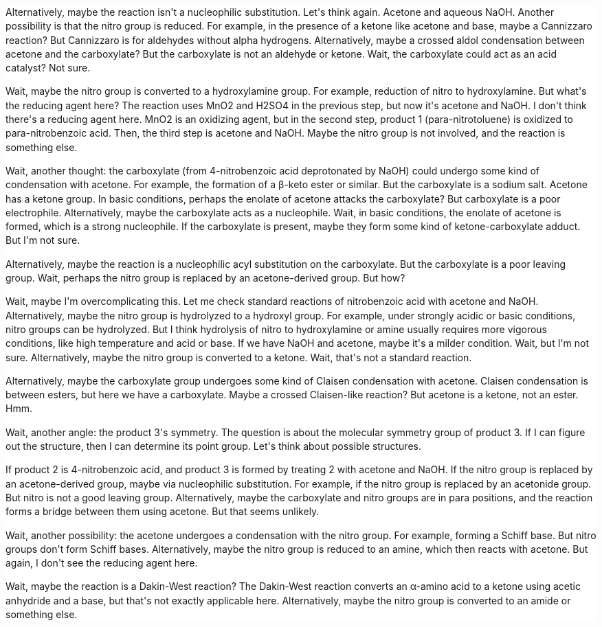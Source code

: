 Alternatively, maybe the reaction isn't a nucleophilic substitution. Let's think again. Acetone and aqueous NaOH. Another possibility is that the nitro group is reduced. For example, in the presence of a ketone like acetone and base, maybe a Cannizzaro reaction? But Cannizzaro is for aldehydes without alpha hydrogens. Alternatively, maybe a crossed aldol condensation between acetone and the carboxylate? But the carboxylate is not an aldehyde or ketone. Wait, the carboxylate could act as an acid catalyst? Not sure.

Wait, maybe the nitro group is converted to a hydroxylamine group. For example, reduction of nitro to hydroxylamine. But what's the reducing agent here? The reaction uses MnO2 and H2SO4 in the previous step, but now it's acetone and NaOH. I don't think there's a reducing agent here. MnO2 is an oxidizing agent, but in the second step, product 1 (para-nitrotoluene) is oxidized to para-nitrobenzoic acid. Then, the third step is acetone and NaOH. Maybe the nitro group is not involved, and the reaction is something else.

Wait, another thought: the carboxylate (from 4-nitrobenzoic acid deprotonated by NaOH) could undergo some kind of condensation with acetone. For example, the formation of a β-keto ester or similar. But the carboxylate is a sodium salt. Acetone has a ketone group. In basic conditions, perhaps the enolate of acetone attacks the carboxylate? But carboxylate is a poor electrophile. Alternatively, maybe the carboxylate acts as a nucleophile. Wait, in basic conditions, the enolate of acetone is formed, which is a strong nucleophile. If the carboxylate is present, maybe they form some kind of ketone-carboxylate adduct. But I'm not sure.

Alternatively, maybe the reaction is a nucleophilic acyl substitution on the carboxylate. But the carboxylate is a poor leaving group. Wait, perhaps the nitro group is replaced by an acetone-derived group. But how?

Wait, maybe I'm overcomplicating this. Let me check standard reactions of nitrobenzoic acid with acetone and NaOH. Alternatively, maybe the nitro group is hydrolyzed to a hydroxyl group. For example, under strongly acidic or basic conditions, nitro groups can be hydrolyzed. But I think hydrolysis of nitro to hydroxylamine or amine usually requires more vigorous conditions, like high temperature and acid or base. If we have NaOH and acetone, maybe it's a milder condition. Wait, but I'm not sure. Alternatively, maybe the nitro group is converted to a ketone. Wait, that's not a standard reaction.

Alternatively, maybe the carboxylate group undergoes some kind of Claisen condensation with acetone. Claisen condensation is between esters, but here we have a carboxylate. Maybe a crossed Claisen-like reaction? But acetone is a ketone, not an ester. Hmm.

Wait, another angle: the product 3's symmetry. The question is about the molecular symmetry group of product 3. If I can figure out the structure, then I can determine its point group. Let's think about possible structures.

If product 2 is 4-nitrobenzoic acid, and product 3 is formed by treating 2 with acetone and NaOH. If the nitro group is replaced by an acetone-derived group, maybe via nucleophilic substitution. For example, if the nitro group is replaced by an acetonide group. But nitro is not a good leaving group. Alternatively, maybe the carboxylate and nitro groups are in para positions, and the reaction forms a bridge between them using acetone. But that seems unlikely.

Wait, another possibility: the acetone undergoes a condensation with the nitro group. For example, forming a Schiff base. But nitro groups don't form Schiff bases. Alternatively, maybe the nitro group is reduced to an amine, which then reacts with acetone. But again, I don't see the reducing agent here.

Wait, maybe the reaction is a Dakin-West reaction? The Dakin-West reaction converts an α-amino acid to a ketone using acetic anhydride and a base, but that's not exactly applicable here. Alternatively, maybe the nitro group is converted to an amide or something else.
